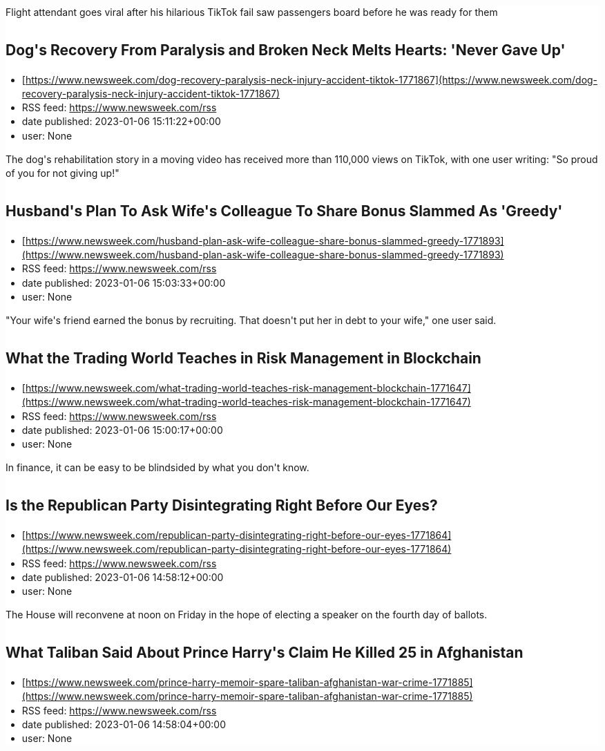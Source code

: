 Flight attendant goes viral after his hilarious TikTok fail saw passengers board before he was ready for them

## Dog's Recovery From Paralysis and Broken Neck Melts Hearts: 'Never Gave Up'
 - [https://www.newsweek.com/dog-recovery-paralysis-neck-injury-accident-tiktok-1771867](https://www.newsweek.com/dog-recovery-paralysis-neck-injury-accident-tiktok-1771867)
 - RSS feed: https://www.newsweek.com/rss
 - date published: 2023-01-06 15:11:22+00:00
 - user: None

The dog's rehabilitation story in a moving video has received more than 110,000 views on TikTok, with one user writing: "So proud of you for not giving up!"

## Husband's Plan To Ask Wife's Colleague To Share Bonus Slammed As 'Greedy'
 - [https://www.newsweek.com/husband-plan-ask-wife-colleague-share-bonus-slammed-greedy-1771893](https://www.newsweek.com/husband-plan-ask-wife-colleague-share-bonus-slammed-greedy-1771893)
 - RSS feed: https://www.newsweek.com/rss
 - date published: 2023-01-06 15:03:33+00:00
 - user: None

"Your wife's friend earned the bonus by recruiting. That doesn't put her in debt to your wife," one user said.

## What the Trading World Teaches in Risk Management in Blockchain
 - [https://www.newsweek.com/what-trading-world-teaches-risk-management-blockchain-1771647](https://www.newsweek.com/what-trading-world-teaches-risk-management-blockchain-1771647)
 - RSS feed: https://www.newsweek.com/rss
 - date published: 2023-01-06 15:00:17+00:00
 - user: None

In finance, it can be easy to be blindsided by what you don't know.

## Is the Republican Party Disintegrating Right Before Our Eyes?
 - [https://www.newsweek.com/republican-party-disintegrating-right-before-our-eyes-1771864](https://www.newsweek.com/republican-party-disintegrating-right-before-our-eyes-1771864)
 - RSS feed: https://www.newsweek.com/rss
 - date published: 2023-01-06 14:58:12+00:00
 - user: None

The House will reconvene at noon on Friday in the hope of electing a speaker on the fourth day of ballots.

## What Taliban Said About Prince Harry's Claim He Killed 25 in Afghanistan
 - [https://www.newsweek.com/prince-harry-memoir-spare-taliban-afghanistan-war-crime-1771885](https://www.newsweek.com/prince-harry-memoir-spare-taliban-afghanistan-war-crime-1771885)
 - RSS feed: https://www.newsweek.com/rss
 - date published: 2023-01-06 14:58:04+00:00
 - user: None
